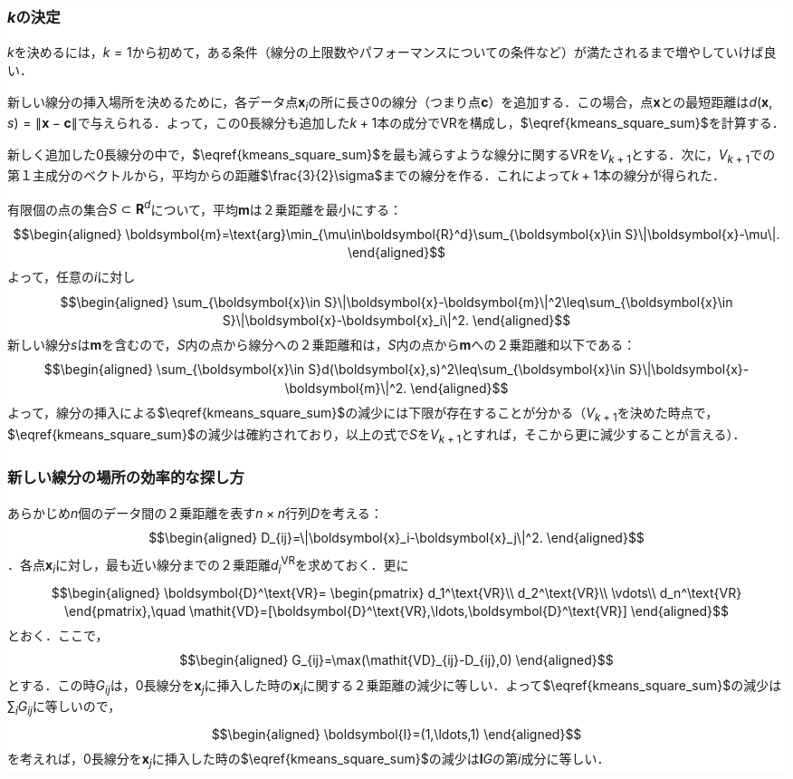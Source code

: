 ### $k$の決定
$k$を決めるには，$k=1$から初めて，ある条件（線分の上限数やパフォーマンスについての条件など）が満たされるまで増やしていけば良い．

新しい線分の挿入場所を決めるために，各データ点$\boldsymbol{x}_i$の所に長さ$0$の線分（つまり点$\boldsymbol{c}$）を追加する．この場合，点$\boldsymbol{x}$との最短距離は$d(\boldsymbol{x},s)=\|\boldsymbol{x}-\boldsymbol{c}\|$で与えられる．よって，この$0$長線分も追加した$k+1$本の成分でVRを構成し，$\eqref{kmeans_square_sum}$を計算する．

新しく追加した$0$長線分の中で，$\eqref{kmeans_square_sum}$を最も減らすような線分に関するVRを$V_{k+1}$とする．次に，$V_{k+1}$での第１主成分のベクトルから，平均からの距離$\frac{3}{2}\sigma$までの線分を作る．これによって$k+1$本の線分が得られた．

有限個の点の集合$S\subset\boldsymbol{R}^d$について，平均$\boldsymbol{m}$は２乗距離を最小にする：
$$\begin{aligned}
  \boldsymbol{m}=\text{arg}\min_{\mu\in\boldsymbol{R}^d}\sum_{\boldsymbol{x}\in S}\|\boldsymbol{x}-\mu\|.
\end{aligned}$$
よって，任意の$i$に対し
$$\begin{aligned}
  \sum_{\boldsymbol{x}\in S}\|\boldsymbol{x}-\boldsymbol{m}\|^2\leq\sum_{\boldsymbol{x}\in S}\|\boldsymbol{x}-\boldsymbol{x}_i\|^2.
\end{aligned}$$
新しい線分$s$は$\boldsymbol{m}$を含むので，$S$内の点から線分への２乗距離和は，$S$内の点から$\boldsymbol{m}$への２乗距離和以下である：
$$\begin{aligned}
  \sum_{\boldsymbol{x}\in S}d(\boldsymbol{x},s)^2\leq\sum_{\boldsymbol{x}\in S}\|\boldsymbol{x}-\boldsymbol{m}\|^2.
\end{aligned}$$
よって，線分の挿入による$\eqref{kmeans_square_sum}$の減少には下限が存在することが分かる（$V_{k+1}$を決めた時点で，$\eqref{kmeans_square_sum}$の減少は確約されており，以上の式で$S$を$V_{k+1}$とすれば，そこから更に減少することが言える）．

### 新しい線分の場所の効率的な探し方
あらかじめ$n$個のデータ間の２乗距離を表す$n\times n$行列$D$を考える：
$$\begin{aligned}
  D_{ij}=\|\boldsymbol{x}_i-\boldsymbol{x}_j\|^2.
\end{aligned}$$
．各点$\boldsymbol{x}_i$に対し，最も近い線分までの２乗距離$d_i^\text{VR}$を求めておく．更に
$$\begin{aligned}
  \boldsymbol{D}^\text{VR}=
  \begin{pmatrix}
    d_1^\text{VR}\\
    d_2^\text{VR}\\
    \vdots\\
    d_n^\text{VR}
  \end{pmatrix},\quad \mathit{VD}=[\boldsymbol{D}^\text{VR},\ldots,\boldsymbol{D}^\text{VR}]
\end{aligned}$$
とおく．ここで，
$$\begin{aligned}
  G_{ij}=\max(\mathit{VD}_{ij}-D_{ij},0)
\end{aligned}$$
とする．この時$G_{ij}$は，$0$長線分を$\boldsymbol{x}_j$に挿入した時の$\boldsymbol{x}_i$に関する２乗距離の減少に等しい．よって$\eqref{kmeans_square_sum}$の減少は$\sum_iG_{ij}$に等しいので，
$$\begin{aligned}
  \boldsymbol{I}=(1,\ldots,1)
\end{aligned}$$
を考えれば，$0$長線分を$\boldsymbol{x}_j$に挿入した時の$\eqref{kmeans_square_sum}$の減少は$\boldsymbol{I}G$の第$i$成分に等しい．
